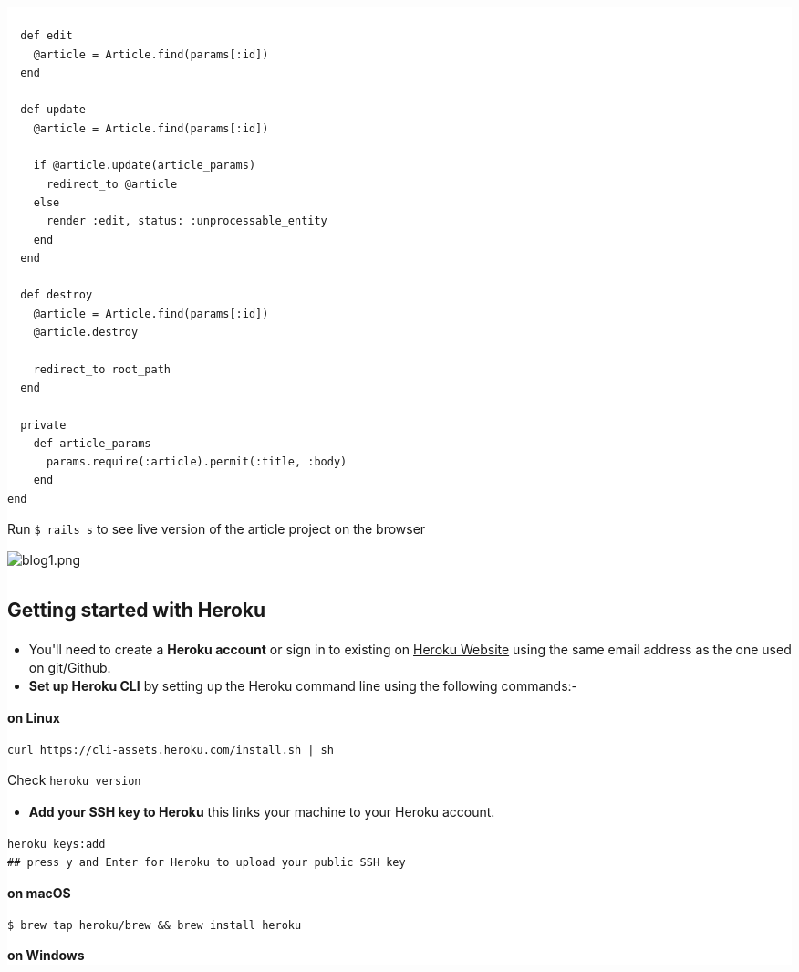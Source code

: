 ```

  def edit
    @article = Article.find(params[:id])
  end

  def update
    @article = Article.find(params[:id])

    if @article.update(article_params)
      redirect_to @article
    else
      render :edit, status: :unprocessable_entity
    end
  end

  def destroy
    @article = Article.find(params[:id])
    @article.destroy

    redirect_to root_path
  end

  private
    def article_params
      params.require(:article).permit(:title, :body)
    end
end
```
Run ``$ rails s`` to see live version of the article project on the browser

![blog1.png](https://cdn.hashnode.com/res/hashnode/image/upload/v1639677898447/dLlLPpDk5.png)

## Getting started with Heroku
- You'll need to create a **Heroku account** or sign in to existing on [Heroku Website](https://www.heroku.com/) using the same email address as the one used on git/Github.
- **Set up Heroku CLI**  by setting up the Heroku command line using the following commands:-

**on Linux**
``` 
curl https://cli-assets.heroku.com/install.sh | sh
```
Check ```heroku version``` 
- **Add your SSH key to Heroku** this links your machine to your Heroku account.
```
heroku keys:add
## press y and Enter for Heroku to upload your public SSH key
```
**on macOS**
```
$ brew tap heroku/brew && brew install heroku
```
**on Windows**
